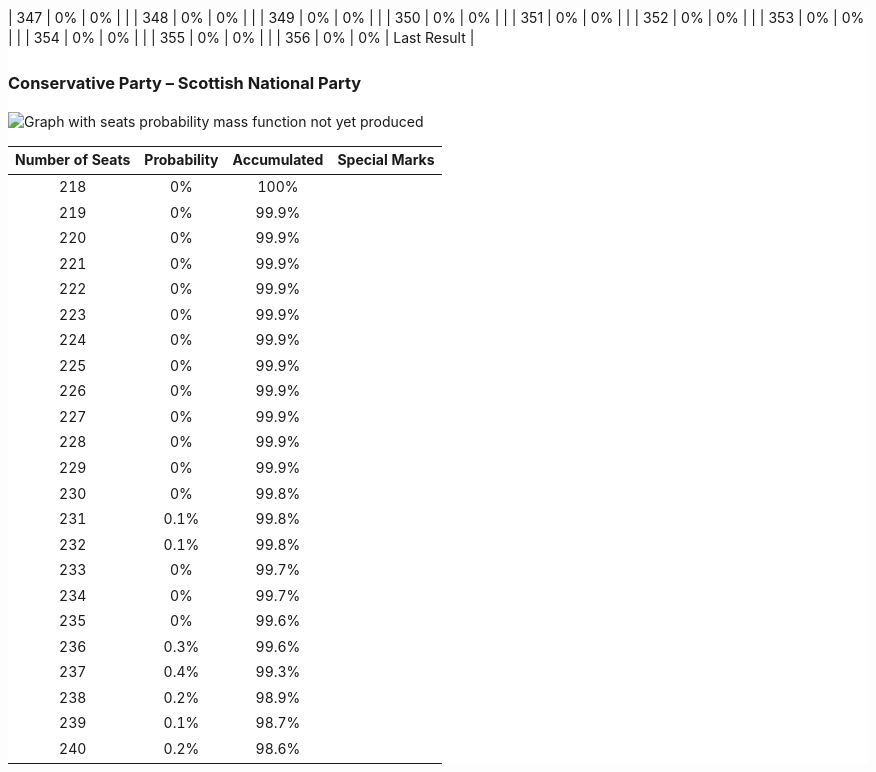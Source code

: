 | 347 | 0% | 0% |  |
| 348 | 0% | 0% |  |
| 349 | 0% | 0% |  |
| 350 | 0% | 0% |  |
| 351 | 0% | 0% |  |
| 352 | 0% | 0% |  |
| 353 | 0% | 0% |  |
| 354 | 0% | 0% |  |
| 355 | 0% | 0% |  |
| 356 | 0% | 0% | Last Result |

### Conservative Party – Scottish National Party

![Graph with seats probability mass function not yet produced](2019-04-24-YouGov-coalitions-seats-pmf-con–snp.png "Seats Probability Mass Function")

| Number of Seats | Probability | Accumulated | Special Marks |
|:---------------:|:-----------:|:-----------:|:-------------:|
| 218 | 0% | 100% |  |
| 219 | 0% | 99.9% |  |
| 220 | 0% | 99.9% |  |
| 221 | 0% | 99.9% |  |
| 222 | 0% | 99.9% |  |
| 223 | 0% | 99.9% |  |
| 224 | 0% | 99.9% |  |
| 225 | 0% | 99.9% |  |
| 226 | 0% | 99.9% |  |
| 227 | 0% | 99.9% |  |
| 228 | 0% | 99.9% |  |
| 229 | 0% | 99.9% |  |
| 230 | 0% | 99.8% |  |
| 231 | 0.1% | 99.8% |  |
| 232 | 0.1% | 99.8% |  |
| 233 | 0% | 99.7% |  |
| 234 | 0% | 99.7% |  |
| 235 | 0% | 99.6% |  |
| 236 | 0.3% | 99.6% |  |
| 237 | 0.4% | 99.3% |  |
| 238 | 0.2% | 98.9% |  |
| 239 | 0.1% | 98.7% |  |
| 240 | 0.2% | 98.6% |  |